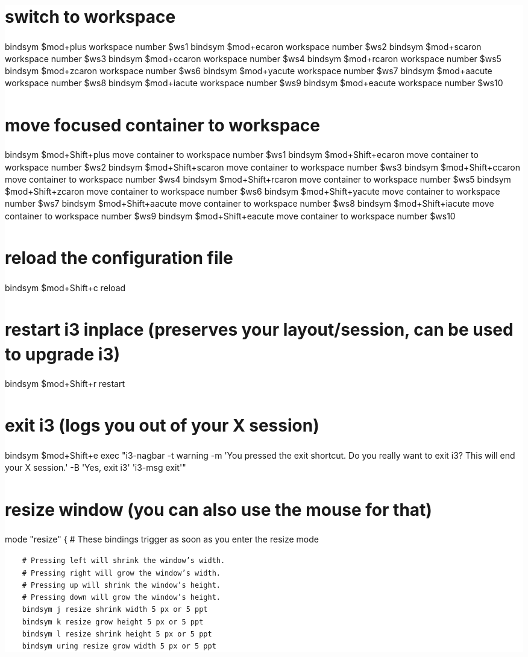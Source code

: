 # switch to workspace
bindsym $mod+plus workspace number $ws1
bindsym $mod+ecaron workspace number $ws2
bindsym $mod+scaron workspace number $ws3
bindsym $mod+ccaron workspace number $ws4
bindsym $mod+rcaron workspace number $ws5
bindsym $mod+zcaron workspace number $ws6
bindsym $mod+yacute workspace number $ws7
bindsym $mod+aacute workspace number $ws8
bindsym $mod+iacute workspace number $ws9
bindsym $mod+eacute workspace number $ws10

# move focused container to workspace
bindsym $mod+Shift+plus move container to workspace number $ws1
bindsym $mod+Shift+ecaron move container to workspace number $ws2
bindsym $mod+Shift+scaron move container to workspace number $ws3
bindsym $mod+Shift+ccaron move container to workspace number $ws4
bindsym $mod+Shift+rcaron move container to workspace number $ws5
bindsym $mod+Shift+zcaron move container to workspace number $ws6
bindsym $mod+Shift+yacute move container to workspace number $ws7
bindsym $mod+Shift+aacute move container to workspace number $ws8
bindsym $mod+Shift+iacute move container to workspace number $ws9
bindsym $mod+Shift+eacute move container to workspace number $ws10

# reload the configuration file
bindsym $mod+Shift+c reload
# restart i3 inplace (preserves your layout/session, can be used to upgrade i3)
bindsym $mod+Shift+r restart
# exit i3 (logs you out of your X session)
bindsym $mod+Shift+e exec "i3-nagbar -t warning -m 'You pressed the exit shortcut. Do you really want to exit i3? This will end your X session.' -B 'Yes, exit i3' 'i3-msg exit'"

# resize window (you can also use the mouse for that)
mode "resize" {
        # These bindings trigger as soon as you enter the resize mode

        # Pressing left will shrink the window’s width.
        # Pressing right will grow the window’s width.
        # Pressing up will shrink the window’s height.
        # Pressing down will grow the window’s height.
        bindsym j resize shrink width 5 px or 5 ppt
        bindsym k resize grow height 5 px or 5 ppt
        bindsym l resize shrink height 5 px or 5 ppt
        bindsym uring resize grow width 5 px or 5 ppt
